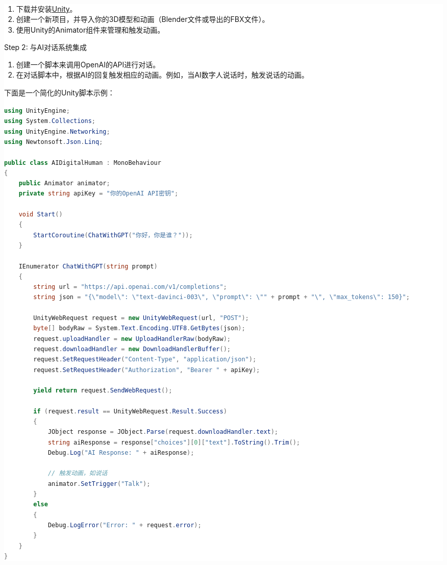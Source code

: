 1. 下载并安装[Unity](https://unity.com/)。
2. 创建一个新项目，并导入你的3D模型和动画（Blender文件或导出的FBX文件）。
3. 使用Unity的Animator组件来管理和触发动画。

Step 2: 与AI对话系统集成

1. 创建一个脚本来调用OpenAI的API进行对话。
2. 在对话脚本中，根据AI的回复触发相应的动画。例如，当AI数字人说话时，触发说话的动画。

下面是一个简化的Unity脚本示例：

```csharp
using UnityEngine;
using System.Collections;
using UnityEngine.Networking;
using Newtonsoft.Json.Linq;

public class AIDigitalHuman : MonoBehaviour
{
    public Animator animator;
    private string apiKey = "你的OpenAI API密钥";

    void Start()
    {
        StartCoroutine(ChatWithGPT("你好，你是谁？"));
    }

    IEnumerator ChatWithGPT(string prompt)
    {
        string url = "https://api.openai.com/v1/completions";
        string json = "{\"model\": \"text-davinci-003\", \"prompt\": \"" + prompt + "\", \"max_tokens\": 150}";

        UnityWebRequest request = new UnityWebRequest(url, "POST");
        byte[] bodyRaw = System.Text.Encoding.UTF8.GetBytes(json);
        request.uploadHandler = new UploadHandlerRaw(bodyRaw);
        request.downloadHandler = new DownloadHandlerBuffer();
        request.SetRequestHeader("Content-Type", "application/json");
        request.SetRequestHeader("Authorization", "Bearer " + apiKey);

        yield return request.SendWebRequest();

        if (request.result == UnityWebRequest.Result.Success)
        {
            JObject response = JObject.Parse(request.downloadHandler.text);
            string aiResponse = response["choices"][0]["text"].ToString().Trim();
            Debug.Log("AI Response: " + aiResponse);

            // 触发动画，如说话
            animator.SetTrigger("Talk");
        }
        else
        {
            Debug.LogError("Error: " + request.error);
        }
    }
}
```
